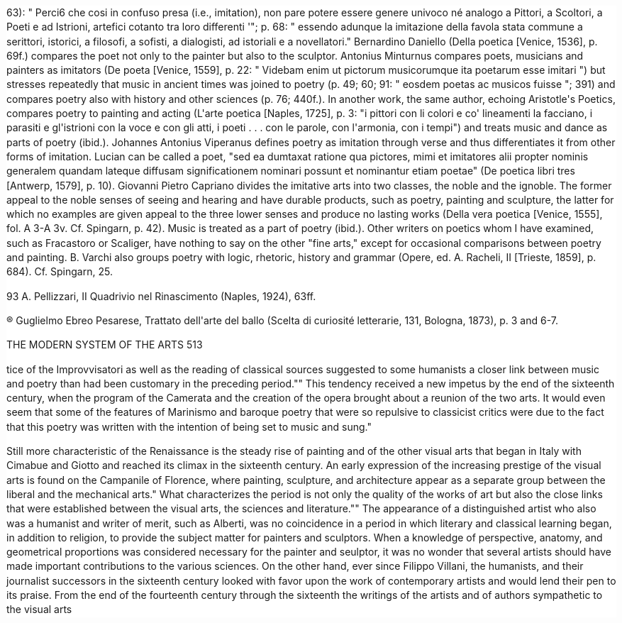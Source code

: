 63): " Perci6 che cosi in confuso presa (i.e., imitation), non pare potere essere genere univoco né analogo a Pittori, a Scoltori, a Poeti e ad Istrioni, artefici cotanto tra loro differenti '"; p. 68: " essendo adunque la imitazione della favola stata commune a serittori, istorici, a filosofi, a sofisti, a dialogisti, ad istoriali e a novellatori." Bernardino Daniello (Della poetica [Venice, 1536], p. 69f.) compares the poet not only to the painter but also to the sculptor. Antonius Minturnus compares poets, musicians and painters as imitators (De poeta [Venice, 1559], p. 22: " Videbam enim ut pictorum musicorumque ita poetarum esse imitari ") but stresses repeatedly that music in ancient times was joined to poetry (p. 49; 60; 91: " eosdem poetas ac musicos fuisse "; 391) and compares poetry also with history and other sciences (p. 76; 440f.). In another work, the same author, echoing Aristotle's Poetics, compares poetry to painting and acting (L'arte poetica [Naples, 1725], p. 3: "i pittori con li colori e co' lineamenti la facciano, i parasiti e gl'istrioni con la voce e con gli atti, i poeti . . . con le parole, con l'armonia, con i tempi") and treats music and dance as parts of poetry (ibid.). Johannes Antonius Viperanus defines poetry as imitation through verse and thus differentiates it from other forms of imitation. Lucian can be called a poet, "sed ea dumtaxat ratione qua pictores, mimi et imitatores alii propter nominis generalem quandam lateque diffusam significationem nominari possunt et nominantur etiam poetae" (De poetica libri tres [Antwerp, 1579], p. 10). Giovanni Pietro Capriano divides the imitative arts into two classes, the noble and the ignoble. The former appeal to the noble senses of seeing and hearing and have durable products, such as poetry, painting and sculpture, the latter for which no examples are given appeal to the three lower senses and produce no lasting works (Della vera poetica [Venice, 1555], fol. A 3-A 3v. Cf.
Spingarn, p. 42). Music is treated as a part of poetry (ibid.). Other writers on poetics whom I have examined, such as Fracastoro or Scaliger, have nothing to say on the other "fine arts," except for occasional comparisons between poetry and painting. B. Varchi also groups poetry with logic, rhetoric, history and grammar (Opere, ed. A. Racheli, II [Trieste, 1859], p. 684). Cf. Spingarn, 25.

93 A. Pellizzari, II Quadrivio nel Rinascimento (Naples, 1924), 63ff.

® Guglielmo Ebreo Pesarese, Trattato dell'arte del ballo (Scelta di curiosité letterarie, 131, Bologna, 1873), p. 3 and 6-7.

THE MODERN SYSTEM OF THE ARTS 513

tice of the Improvvisatori as well as the reading of classical sources suggested to some humanists a closer link between music and poetry than had been customary in the preceding period."" This tendency received a new impetus by the end of the sixteenth century, when the program of the Camerata and the creation of the opera brought about a reunion of the two arts. It would even seem that some of the features of Marinismo and baroque poetry that were so repulsive to classicist critics were due to the fact that this poetry was written with the intention of being set to music and sung."

Still more characteristic of the Renaissance is the steady rise of painting and of the other visual arts that began in Italy with Cimabue and Giotto and reached its climax in the sixteenth century. An early expression of the increasing prestige of the visual arts is found on the Campanile of Florence, where painting, sculpture, and architecture appear as a separate group between the liberal and the mechanical arts." What characterizes the period is not only the quality of the works of art but also the close links that were established between the visual arts, the sciences and literature."" The appearance of a distinguished artist who also was a humanist and writer of merit, such as Alberti, was no coincidence in a period in which literary and classical learning began, in addition to religion, to provide the subject matter for painters and sculptors. When a knowledge of perspective, anatomy, and geometrical proportions was considered necessary for the painter and seulptor, it was no wonder that several artists should have made important contributions to the various sciences. On the other hand, ever since Filippo Villani, the humanists, and their journalist successors in the sixteenth century looked with favor upon the work of contemporary artists and would lend their pen to its praise.
From the end of the fourteenth century through the sixteenth the writings of the artists and of authors sympathetic to the visual arts
